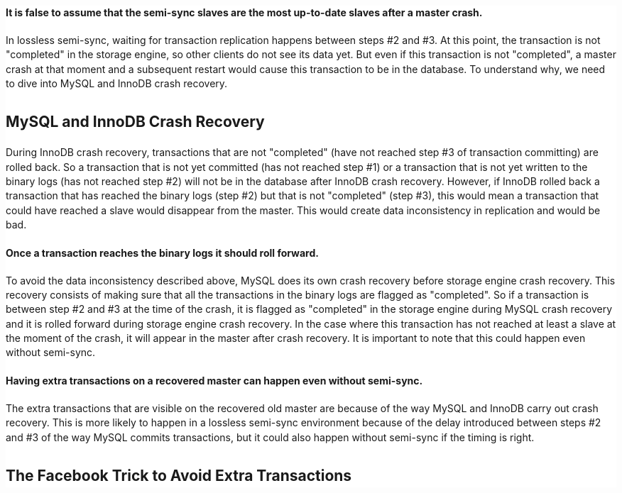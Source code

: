 #### It is false to assume that the semi-sync slaves are the most up-to-date slaves after a master crash.

In lossless semi-sync, waiting for transaction replication happens between steps #2 and #3. At this point, the transaction is not "completed" in the storage engine, so other clients do not see its data yet. But even if this transaction is not "completed", a master crash at that moment and a subsequent restart would cause this transaction to be in the database. To understand why, we need to dive into MySQL and InnoDB crash recovery.

MySQL and InnoDB Crash Recovery
-------------------------------

During InnoDB crash recovery, transactions that are not "completed" (have not reached step #3 of transaction committing) are rolled back. So a transaction that is not yet committed (has not reached step #1) or a transaction that is not yet written to the binary logs (has not reached step #2) will not be in the database after InnoDB crash recovery. However, if InnoDB rolled back a transaction that has reached the binary logs (step #2) but that is not "completed" (step #3), this would mean a transaction that could have reached a slave would disappear from the master. This would create data inconsistency in replication and would be bad.

#### Once a transaction reaches the binary logs it should roll forward.

To avoid the data inconsistency described above, MySQL does its own crash recovery before storage engine crash recovery. This recovery consists of making sure that all the transactions in the binary logs are flagged as "completed". So if a transaction is between step #2 and #3 at the time of the crash, it is flagged as "completed" in the storage engine during MySQL crash recovery and it is rolled forward during storage engine crash recovery. In the case where this transaction has not reached at least a slave at the moment of the crash, it will appear in the master after crash recovery. It is important to note that this could happen even without semi-sync.

#### Having extra transactions on a recovered master can happen even without semi-sync.

The extra transactions that are visible on the recovered old master are because of the way MySQL and InnoDB carry out crash recovery. This is more likely to happen in a lossless semi-sync environment because of the delay introduced between steps #2 and #3 of the way MySQL commits transactions, but it could also happen without semi-sync if the timing is right.

The Facebook Trick to Avoid Extra Transactions
----------------------------------------------
